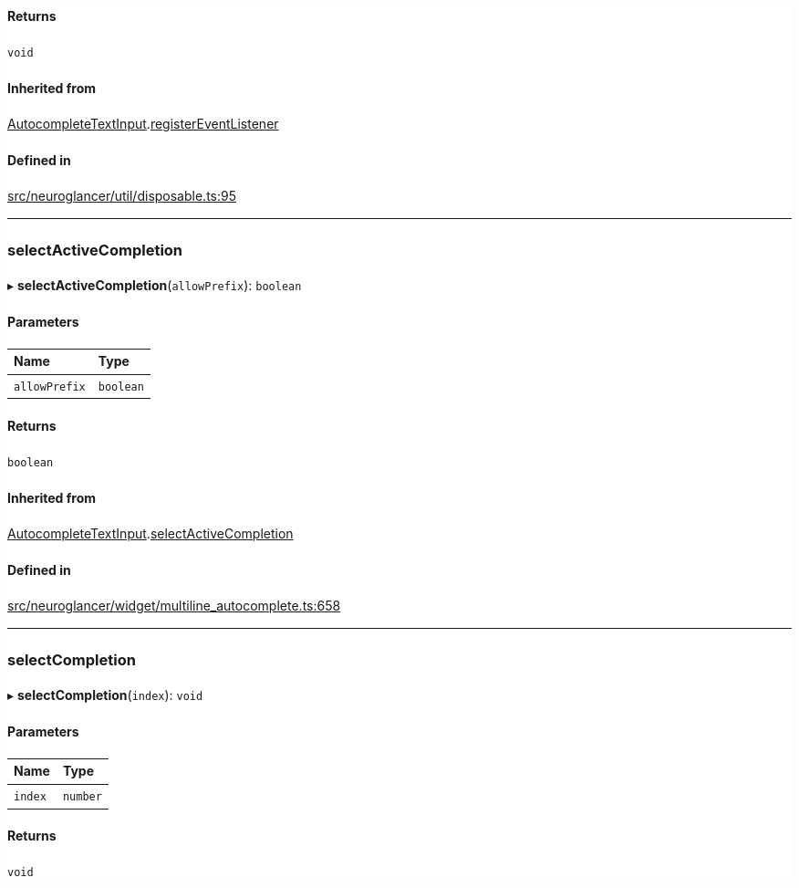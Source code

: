 #### Returns

`void`

#### Inherited from

[AutocompleteTextInput](widget_multiline_autocomplete.AutocompleteTextInput.md).[registerEventListener](widget_multiline_autocomplete.AutocompleteTextInput.md#registereventlistener)

#### Defined in

[src/neuroglancer/util/disposable.ts:95](https://github.com/ActiveBrainAtlas2/neuroglancer/blob/1beb5d34/src/neuroglancer/util/disposable.ts#L95)

___

### selectActiveCompletion

▸ **selectActiveCompletion**(`allowPrefix`): `boolean`

#### Parameters

| Name | Type |
| :------ | :------ |
| `allowPrefix` | `boolean` |

#### Returns

`boolean`

#### Inherited from

[AutocompleteTextInput](widget_multiline_autocomplete.AutocompleteTextInput.md).[selectActiveCompletion](widget_multiline_autocomplete.AutocompleteTextInput.md#selectactivecompletion)

#### Defined in

[src/neuroglancer/widget/multiline_autocomplete.ts:658](https://github.com/ActiveBrainAtlas2/neuroglancer/blob/1beb5d34/src/neuroglancer/widget/multiline_autocomplete.ts#L658)

___

### selectCompletion

▸ **selectCompletion**(`index`): `void`

#### Parameters

| Name | Type |
| :------ | :------ |
| `index` | `number` |

#### Returns

`void`

